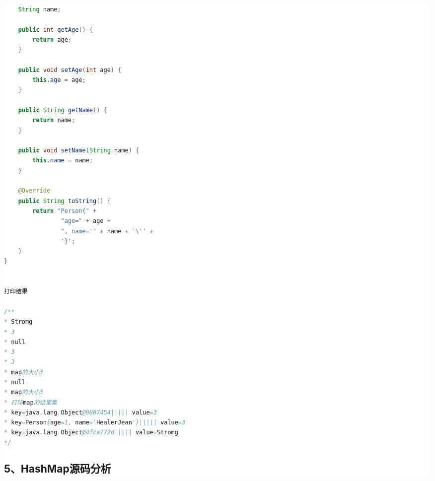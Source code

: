 ```java
    String name;

    public int getAge() {
        return age;
    }

    public void setAge(int age) {
        this.age = age;
    }

    public String getName() {
        return name;
    }

    public void setName(String name) {
        this.name = name;
    }

    @Override
    public String toString() {
        return "Person{" +
                "age=" + age +
                ", name='" + name + '\'' +
                '}';
    }
}


打印结果

/**
* Stromg
* 3
* null
* 3
* 3
* map的大小3
* null
* map的大小3
* 打印map的结果集
* key=java.lang.Object@9807454||||| value=3
* key=Person{age=1, name='HealerJean'}||||| value=3
* key=java.lang.Object@4fca772d||||| value=Stromg
*/


```





## 5、HashMap源码分析
